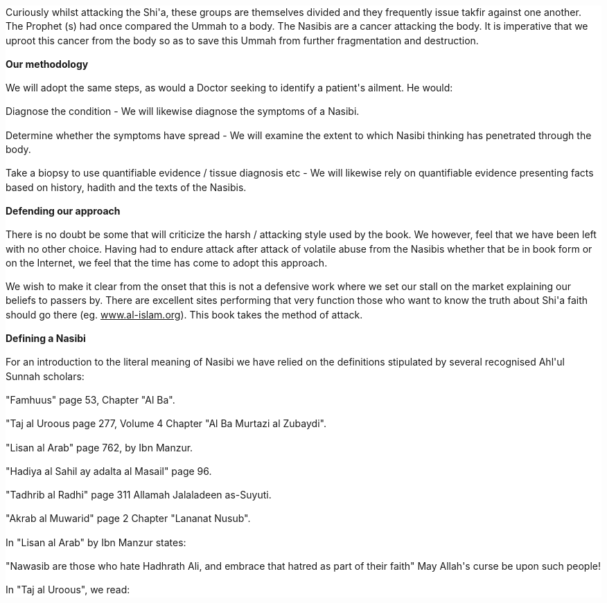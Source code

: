 Curiously whilst attacking the Shi'a, these groups are themselves
divided and they frequently issue takfir against one another. The
Prophet (s) had once compared the Ummah to a body. The Nasibis are a
cancer attacking the body. It is imperative that we uproot this cancer
from the body so as to save this Ummah from further fragmentation and
destruction.

**Our methodology**

We will adopt the same steps, as would a Doctor seeking to identify a
patient's ailment. He would:

Diagnose the condition - We will likewise diagnose the symptoms of a
Nasibi.

Determine whether the symptoms have spread - We will examine the extent
to which Nasibi thinking has penetrated through the body.

Take a biopsy to use quantifiable evidence / tissue diagnosis etc - We
will likewise rely on quantifiable evidence presenting facts based on
history, hadith and the texts of the Nasibis.

**Defending our approach**

There is no doubt be some that will criticize the harsh / attacking
style used by the book. We however, feel that we have been left with no
other choice. Having had to endure attack after attack of volatile abuse
from the Nasibis whether that be in book form or on the Internet, we
feel that the time has come to adopt this approach.

We wish to make it clear from the onset that this is not a defensive
work where we set our stall on the market explaining our beliefs to
passers by. There are excellent sites performing that very function
those who want to know the truth about Shi'a faith should go there (eg.
www.al-islam.org). This book takes the method of attack.

**Defining a Nasibi**

For an introduction to the literal meaning of Nasibi we have relied on
the definitions stipulated by several recognised Ahl'ul Sunnah
scholars:

"Famhuus" page 53, Chapter "Al Ba".

"Taj al Uroous page 277, Volume 4 Chapter "Al Ba Murtazi al Zubaydi".

"Lisan al Arab" page 762, by Ibn Manzur.

"Hadiya al Sahil ay adalta al Masail" page 96.

"Tadhrib al Radhi" page 311 Allamah Jalaladeen as-Suyuti.

"Akrab al Muwarid" page 2 Chapter "Lananat Nusub".

In "Lisan al Arab" by Ibn Manzur states:

"Nawasib are those who hate Hadhrath Ali, and embrace that hatred as
part of their faith" May Allah's curse be upon such people!

In "Taj al Uroous", we read:

